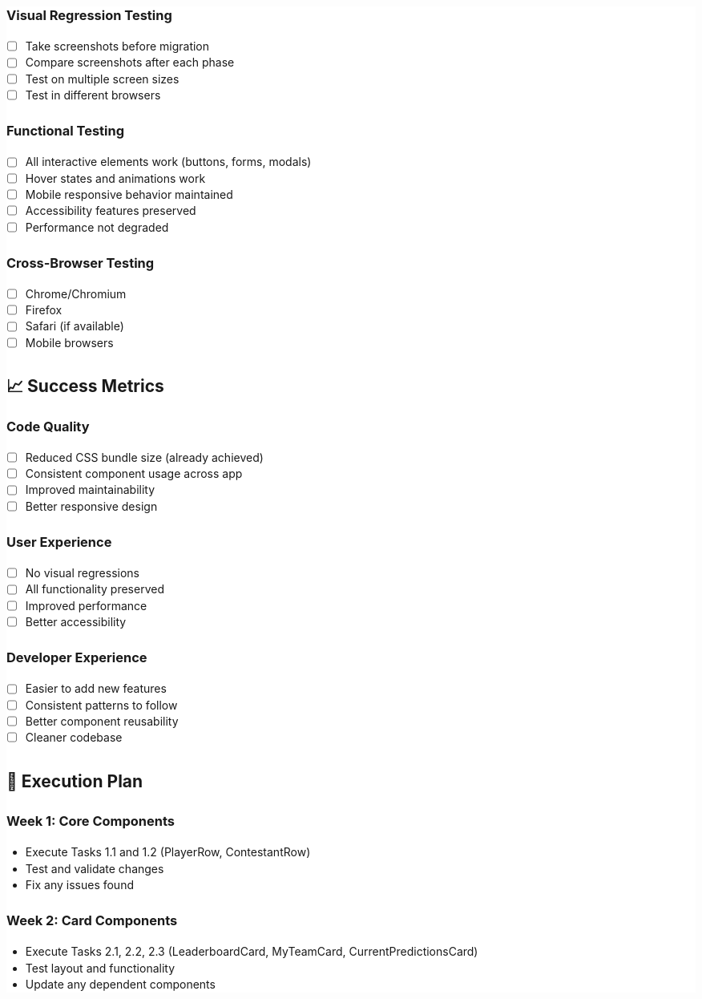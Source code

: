 ### **Visual Regression Testing**
- [ ] Take screenshots before migration
- [ ] Compare screenshots after each phase
- [ ] Test on multiple screen sizes
- [ ] Test in different browsers

### **Functional Testing**
- [ ] All interactive elements work (buttons, forms, modals)
- [ ] Hover states and animations work
- [ ] Mobile responsive behavior maintained
- [ ] Accessibility features preserved
- [ ] Performance not degraded

### **Cross-Browser Testing**
- [ ] Chrome/Chromium
- [ ] Firefox
- [ ] Safari (if available)
- [ ] Mobile browsers

## 📈 **Success Metrics**

### **Code Quality**
- [ ] Reduced CSS bundle size (already achieved)
- [ ] Consistent component usage across app
- [ ] Improved maintainability
- [ ] Better responsive design

### **User Experience**
- [ ] No visual regressions
- [ ] All functionality preserved
- [ ] Improved performance
- [ ] Better accessibility

### **Developer Experience**
- [ ] Easier to add new features
- [ ] Consistent patterns to follow
- [ ] Better component reusability
- [ ] Cleaner codebase

## 🚀 **Execution Plan**

### **Week 1: Core Components**
- Execute Tasks 1.1 and 1.2 (PlayerRow, ContestantRow)
- Test and validate changes
- Fix any issues found

### **Week 2: Card Components**
- Execute Tasks 2.1, 2.2, 2.3 (LeaderboardCard, MyTeamCard, CurrentPredictionsCard)
- Test layout and functionality
- Update any dependent components
